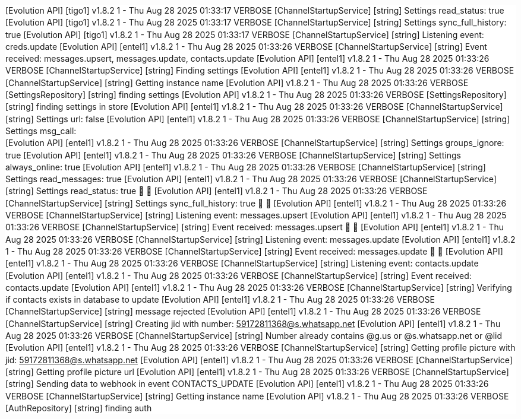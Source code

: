 [Evolution API]  [tigo1]  v1.8.2  1   -  Thu Aug 28 2025 01:33:17     VERBOSE   [ChannelStartupService]  [string]  Settings read_status: true 
[Evolution API]  [tigo1]  v1.8.2  1   -  Thu Aug 28 2025 01:33:17     VERBOSE   [ChannelStartupService]  [string]  Settings sync_full_history: true 
[Evolution API]  [tigo1]  v1.8.2  1   -  Thu Aug 28 2025 01:33:17     VERBOSE   [ChannelStartupService]  [string]  Listening event: creds.update 
[Evolution API]  [entel1]  v1.8.2  1   -  Thu Aug 28 2025 01:33:26     VERBOSE   [ChannelStartupService]  [string]  Event received: messages.upsert, messages.update, contacts.update 
[Evolution API]  [entel1]  v1.8.2  1   -  Thu Aug 28 2025 01:33:26     VERBOSE   [ChannelStartupService]  [string]  Finding settings 
[Evolution API]  [entel1]  v1.8.2  1   -  Thu Aug 28 2025 01:33:26     VERBOSE   [ChannelStartupService]  [string]  Getting instance name 
[Evolution API]    v1.8.2  1   -  Thu Aug 28 2025 01:33:26     VERBOSE   [SettingsRepository]  [string]  finding settings 
[Evolution API]    v1.8.2  1   -  Thu Aug 28 2025 01:33:26     VERBOSE   [SettingsRepository]  [string]  finding settings in store 
[Evolution API]  [entel1]  v1.8.2  1   -  Thu Aug 28 2025 01:33:26     VERBOSE   [ChannelStartupService]  [string]  Settings url: false 
[Evolution API]  [entel1]  v1.8.2  1   -  Thu Aug 28 2025 01:33:26     VERBOSE   [ChannelStartupService]  [string]  Settings msg_call:  
[Evolution API]  [entel1]  v1.8.2  1   -  Thu Aug 28 2025 01:33:26     VERBOSE   [ChannelStartupService]  [string]  Settings groups_ignore: true 
[Evolution API]  [entel1]  v1.8.2  1   -  Thu Aug 28 2025 01:33:26     VERBOSE   [ChannelStartupService]  [string]  Settings always_online: true 
[Evolution API]  [entel1]  v1.8.2  1   -  Thu Aug 28 2025 01:33:26     VERBOSE   [ChannelStartupService]  [string]  Settings read_messages: true 
[Evolution API]  [entel1]  v1.8.2  1   -  Thu Aug 28 2025 01:33:26     VERBOSE   [ChannelStartupService]  [string]  Settings read_status: true 
     
[Evolution API]  [entel1]  v1.8.2  1   -  Thu Aug 28 2025 01:33:26     VERBOSE   [ChannelStartupService]  [string]  Settings sync_full_history: true 
     
[Evolution API]  [entel1]  v1.8.2  1   -  Thu Aug 28 2025 01:33:26     VERBOSE   [ChannelStartupService]  [string]  Listening event: messages.upsert 
[Evolution API]  [entel1]  v1.8.2  1   -  Thu Aug 28 2025 01:33:26     VERBOSE   [ChannelStartupService]  [string]  Event received: messages.upsert 
     
[Evolution API]  [entel1]  v1.8.2  1   -  Thu Aug 28 2025 01:33:26     VERBOSE   [ChannelStartupService]  [string]  Listening event: messages.update 
[Evolution API]  [entel1]  v1.8.2  1   -  Thu Aug 28 2025 01:33:26     VERBOSE   [ChannelStartupService]  [string]  Event received: messages.update 
     
[Evolution API]  [entel1]  v1.8.2  1   -  Thu Aug 28 2025 01:33:26     VERBOSE   [ChannelStartupService]  [string]  Listening event: contacts.update 
[Evolution API]  [entel1]  v1.8.2  1   -  Thu Aug 28 2025 01:33:26     VERBOSE   [ChannelStartupService]  [string]  Event received: contacts.update 
[Evolution API]  [entel1]  v1.8.2  1   -  Thu Aug 28 2025 01:33:26     VERBOSE   [ChannelStartupService]  [string]  Verifying if contacts exists in database to update 
[Evolution API]  [entel1]  v1.8.2  1   -  Thu Aug 28 2025 01:33:26     VERBOSE   [ChannelStartupService]  [string]  message rejected 
[Evolution API]  [entel1]  v1.8.2  1   -  Thu Aug 28 2025 01:33:26     VERBOSE   [ChannelStartupService]  [string]  Creating jid with number: 59172811368@s.whatsapp.net 
[Evolution API]  [entel1]  v1.8.2  1   -  Thu Aug 28 2025 01:33:26     VERBOSE   [ChannelStartupService]  [string]  Number already contains @g.us or @s.whatsapp.net or @lid 
[Evolution API]  [entel1]  v1.8.2  1   -  Thu Aug 28 2025 01:33:26     VERBOSE   [ChannelStartupService]  [string]  Getting profile picture with jid: 59172811368@s.whatsapp.net 
[Evolution API]  [entel1]  v1.8.2  1   -  Thu Aug 28 2025 01:33:26     VERBOSE   [ChannelStartupService]  [string]  Getting profile picture url 
[Evolution API]  [entel1]  v1.8.2  1   -  Thu Aug 28 2025 01:33:26     VERBOSE   [ChannelStartupService]  [string]  Sending data to webhook in event CONTACTS_UPDATE 
[Evolution API]  [entel1]  v1.8.2  1   -  Thu Aug 28 2025 01:33:26     VERBOSE   [ChannelStartupService]  [string]  Getting instance name 
[Evolution API]    v1.8.2  1   -  Thu Aug 28 2025 01:33:26     VERBOSE   [AuthRepository]  [string]  finding auth 